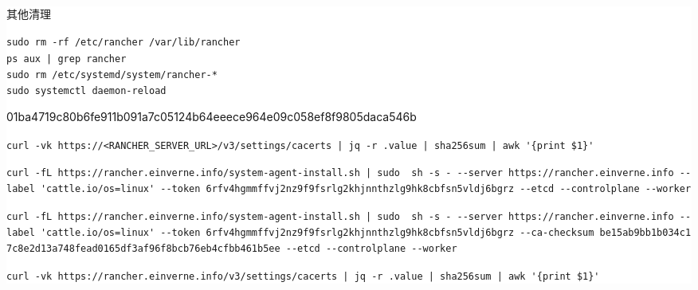 其他清理

```
sudo rm -rf /etc/rancher /var/lib/rancher
ps aux | grep rancher
sudo rm /etc/systemd/system/rancher-*
sudo systemctl daemon-reload
```



01ba4719c80b6fe911b091a7c05124b64eeece964e09c058ef8f9805daca546b


```
curl -vk https://<RANCHER_SERVER_URL>/v3/settings/cacerts | jq -r .value | sha256sum | awk '{print $1}'
```

```
curl -fL https://rancher.einverne.info/system-agent-install.sh | sudo  sh -s - --server https://rancher.einverne.info --label 'cattle.io/os=linux' --token 6rfv4hgmmffvj2nz9f9fsrlg2khjnnthzlg9hk8cbfsn5vldj6bgrz --etcd --controlplane --worker
```

```
curl -fL https://rancher.einverne.info/system-agent-install.sh | sudo  sh -s - --server https://rancher.einverne.info --label 'cattle.io/os=linux' --token 6rfv4hgmmffvj2nz9f9fsrlg2khjnnthzlg9hk8cbfsn5vldj6bgrz --ca-checksum be15ab9bb1b034c17c8e2d13a748fead0165df3af96f8bcb76eb4cfbb461b5ee --etcd --controlplane --worker
```

```
curl -vk https://rancher.einverne.info/v3/settings/cacerts | jq -r .value | sha256sum | awk '{print $1}'
```

